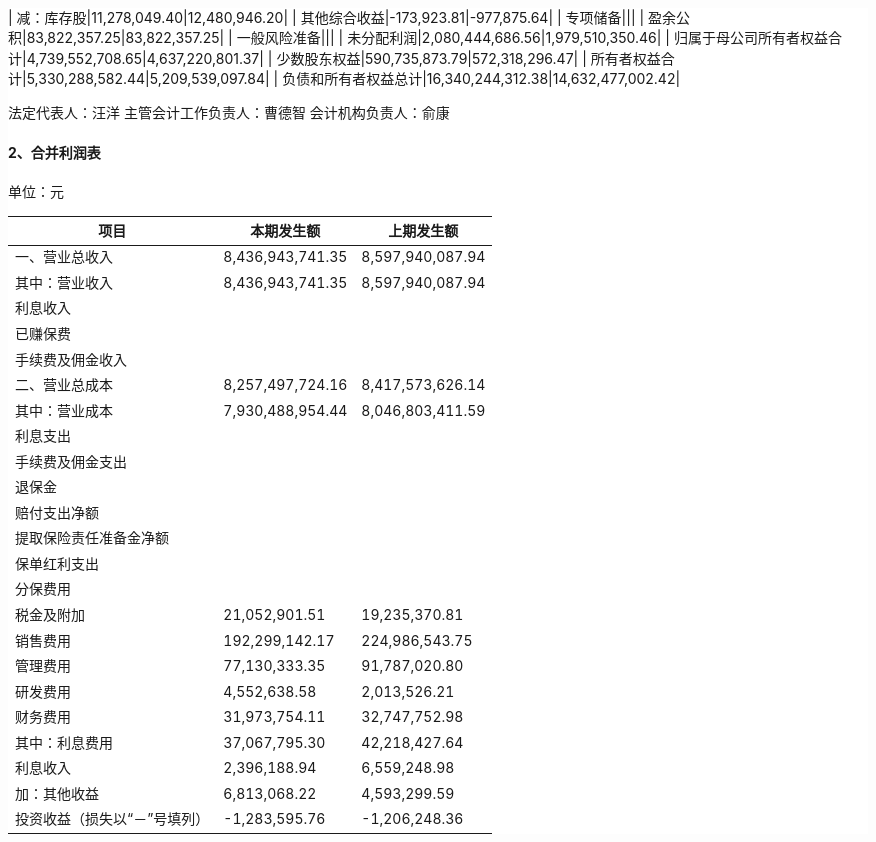 | 减：库存股|11,278,049.40|12,480,946.20|
| 其他综合收益|-173,923.81|-977,875.64|
| 专项储备|||
| 盈余公积|83,822,357.25|83,822,357.25|
| 一般风险准备|||
| 未分配利润|2,080,444,686.56|1,979,510,350.46|
| 归属于母公司所有者权益合计|4,739,552,708.65|4,637,220,801.37|
| 少数股东权益|590,735,873.79|572,318,296.47|
| 所有者权益合计|5,330,288,582.44|5,209,539,097.84|
| 负债和所有者权益总计|16,340,244,312.38|14,632,477,002.42|  

法定代表人：汪洋                     主管会计工作负责人：曹德智                     会计机构负责人：俞康  

#### 2、合并利润表  

单位：元  

| 项目|本期发生额|上期发生额|
| ---|---|---|
| 一、营业总收入|8,436,943,741.35|8,597,940,087.94|
| 其中：营业收入|8,436,943,741.35|8,597,940,087.94|
| 利息收入|||
| 已赚保费|||
| 手续费及佣金收入|||
| 二、营业总成本|8,257,497,724.16|8,417,573,626.14|
| 其中：营业成本|7,930,488,954.44|8,046,803,411.59|
| 利息支出|||
| 手续费及佣金支出|||
| 退保金|||
| 赔付支出净额|||
| 提取保险责任准备金净额|||
| 保单红利支出|||
| 分保费用|||
| 税金及附加|21,052,901.51|19,235,370.81|
| 销售费用|192,299,142.17|224,986,543.75|
| 管理费用|77,130,333.35|91,787,020.80|
| 研发费用|4,552,638.58|2,013,526.21|
| 财务费用|31,973,754.11|32,747,752.98|
| 其中：利息费用|37,067,795.30|42,218,427.64|
| 利息收入|2,396,188.94|6,559,248.98|
| 加：其他收益|6,813,068.22|4,593,299.59|
| 投资收益（损失以“－”号填列）|-1,283,595.76|-1,206,248.36|